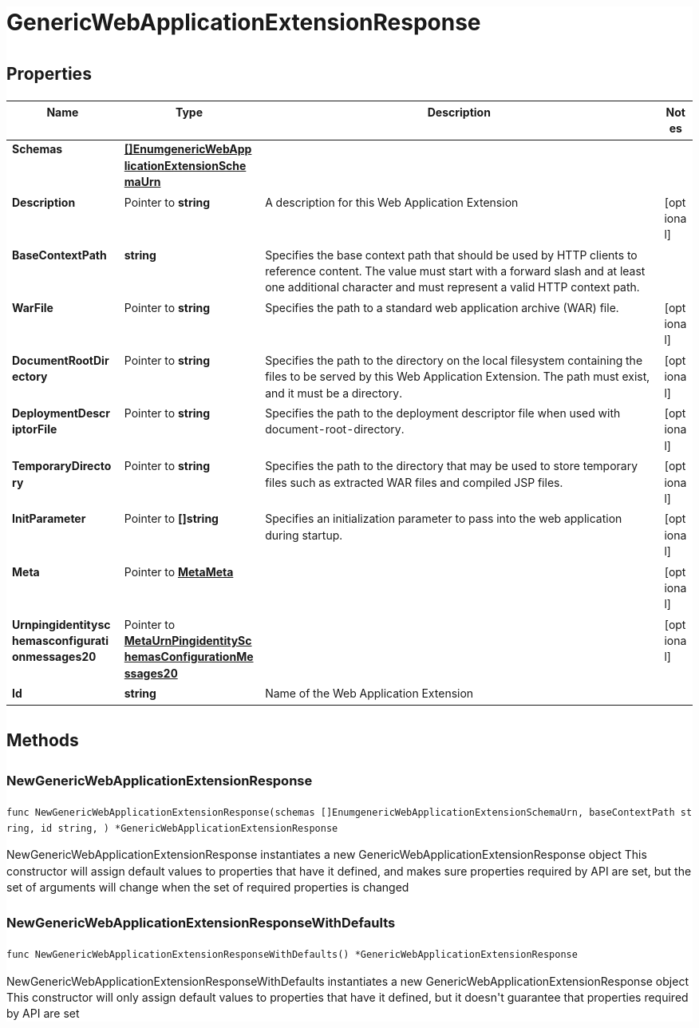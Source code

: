 # GenericWebApplicationExtensionResponse

## Properties

Name | Type | Description | Notes
------------ | ------------- | ------------- | -------------
**Schemas** | [**[]EnumgenericWebApplicationExtensionSchemaUrn**](EnumgenericWebApplicationExtensionSchemaUrn.md) |  | 
**Description** | Pointer to **string** | A description for this Web Application Extension | [optional] 
**BaseContextPath** | **string** | Specifies the base context path that should be used by HTTP clients to reference content. The value must start with a forward slash and at least one additional character and must represent a valid HTTP context path. | 
**WarFile** | Pointer to **string** | Specifies the path to a standard web application archive (WAR) file. | [optional] 
**DocumentRootDirectory** | Pointer to **string** | Specifies the path to the directory on the local filesystem containing the files to be served by this Web Application Extension. The path must exist, and it must be a directory. | [optional] 
**DeploymentDescriptorFile** | Pointer to **string** | Specifies the path to the deployment descriptor file when used with document-root-directory. | [optional] 
**TemporaryDirectory** | Pointer to **string** | Specifies the path to the directory that may be used to store temporary files such as extracted WAR files and compiled JSP files. | [optional] 
**InitParameter** | Pointer to **[]string** | Specifies an initialization parameter to pass into the web application during startup. | [optional] 
**Meta** | Pointer to [**MetaMeta**](MetaMeta.md) |  | [optional] 
**Urnpingidentityschemasconfigurationmessages20** | Pointer to [**MetaUrnPingidentitySchemasConfigurationMessages20**](MetaUrnPingidentitySchemasConfigurationMessages20.md) |  | [optional] 
**Id** | **string** | Name of the Web Application Extension | 

## Methods

### NewGenericWebApplicationExtensionResponse

`func NewGenericWebApplicationExtensionResponse(schemas []EnumgenericWebApplicationExtensionSchemaUrn, baseContextPath string, id string, ) *GenericWebApplicationExtensionResponse`

NewGenericWebApplicationExtensionResponse instantiates a new GenericWebApplicationExtensionResponse object
This constructor will assign default values to properties that have it defined,
and makes sure properties required by API are set, but the set of arguments
will change when the set of required properties is changed

### NewGenericWebApplicationExtensionResponseWithDefaults

`func NewGenericWebApplicationExtensionResponseWithDefaults() *GenericWebApplicationExtensionResponse`

NewGenericWebApplicationExtensionResponseWithDefaults instantiates a new GenericWebApplicationExtensionResponse object
This constructor will only assign default values to properties that have it defined,
but it doesn't guarantee that properties required by API are set
